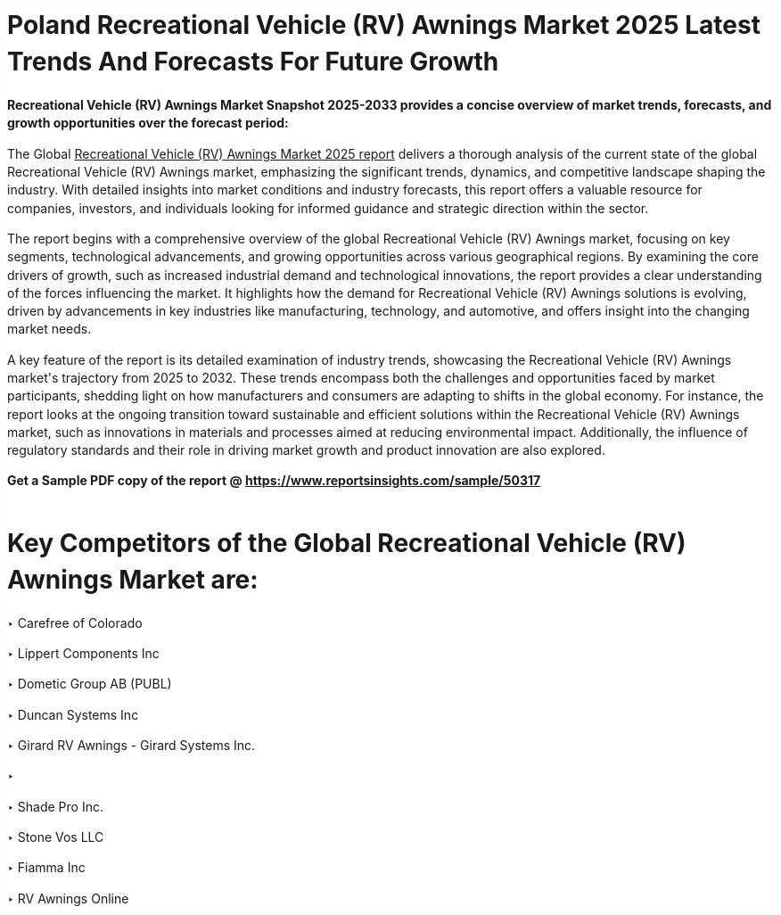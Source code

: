 # Poland Recreational Vehicle (RV) Awnings Market 2025 Latest Trends And Forecasts For Future Growth

<strong>Recreational Vehicle (RV) Awnings Market Snapshot 2025-2033 provides a concise overview of market trends, forecasts, and growth opportunities over the forecast period:</strong>

 The Global <a href=https://www.reportsinsights.com/sample/50317>Recreational Vehicle (RV) Awnings Market 2025 report</a> delivers a thorough analysis of the current state of the global Recreational Vehicle (RV) Awnings market, emphasizing the significant trends, dynamics, and competitive landscape shaping the industry. With detailed insights into market conditions and industry forecasts, this report offers a valuable resource for companies, investors, and individuals looking for informed guidance and strategic direction within the sector.

The report begins with a comprehensive overview of the global Recreational Vehicle (RV) Awnings market, focusing on key segments, technological advancements, and growing opportunities across various geographical regions. By examining the core drivers of growth, such as increased industrial demand and technological innovations, the report provides a clear understanding of the forces influencing the market. It highlights how the demand for Recreational Vehicle (RV) Awnings solutions is evolving, driven by advancements in key industries like manufacturing, technology, and automotive, and offers insight into the changing market needs.

A key feature of the report is its detailed examination of industry trends, showcasing the Recreational Vehicle (RV) Awnings market's trajectory from 2025 to 2032. These trends encompass both the challenges and opportunities faced by market participants, shedding light on how manufacturers and consumers are adapting to shifts in the global economy. For instance, the report looks at the ongoing transition toward sustainable and efficient solutions within the Recreational Vehicle (RV) Awnings market, such as innovations in materials and processes aimed at reducing environmental impact. Additionally, the influence of regulatory standards and their role in driving market growth and product innovation are also explored.

<strong>Get a Sample PDF copy of the report @ <a href=https://www.reportsinsights.com/sample/50317>https://www.reportsinsights.com/sample/50317</a></strong>

# <strong>Key Competitors of the Global Recreational Vehicle (RV) Awnings Market are:</strong>

‣ Carefree of Colorado

‣ Lippert Components Inc

‣ Dometic Group AB (PUBL)

‣ Duncan Systems Inc

‣ Girard RV Awnings - Girard Systems Inc.

‣ 

‣ Shade Pro Inc.

‣ Stone Vos LLC

‣ Fiamma Inc

‣ RV Awnings Online
